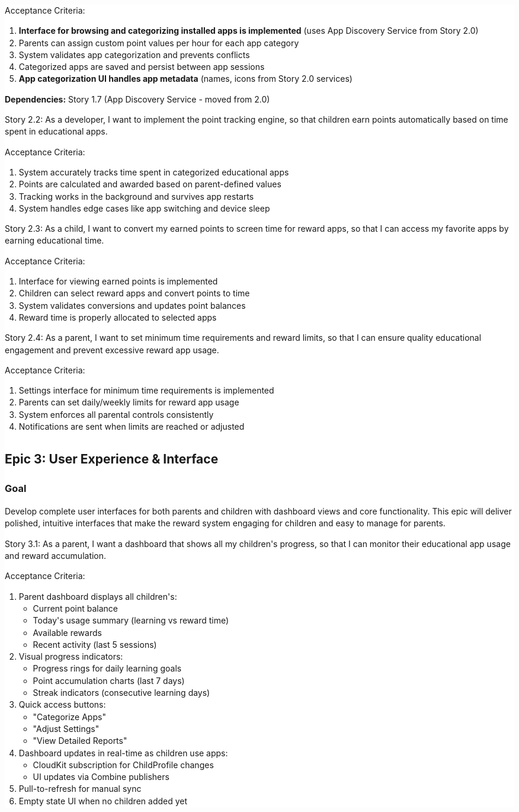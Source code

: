 Acceptance Criteria:
1. **Interface for browsing and categorizing installed apps is implemented** (uses App Discovery Service from Story 2.0)
2. Parents can assign custom point values per hour for each app category
3. System validates app categorization and prevents conflicts
4. Categorized apps are saved and persist between app sessions
5. **App categorization UI handles app metadata** (names, icons from Story 2.0 services)

**Dependencies:** Story 1.7 (App Discovery Service - moved from 2.0)

Story 2.2: As a developer, I want to implement the point tracking engine, so that children earn points automatically based on time spent in educational apps.

Acceptance Criteria:
1. System accurately tracks time spent in categorized educational apps
2. Points are calculated and awarded based on parent-defined values
3. Tracking works in the background and survives app restarts
4. System handles edge cases like app switching and device sleep

Story 2.3: As a child, I want to convert my earned points to screen time for reward apps, so that I can access my favorite apps by earning educational time.

Acceptance Criteria:
1. Interface for viewing earned points is implemented
2. Children can select reward apps and convert points to time
3. System validates conversions and updates point balances
4. Reward time is properly allocated to selected apps

Story 2.4: As a parent, I want to set minimum time requirements and reward limits, so that I can ensure quality educational engagement and prevent excessive reward app usage.

Acceptance Criteria:
1. Settings interface for minimum time requirements is implemented
2. Parents can set daily/weekly limits for reward app usage
3. System enforces all parental controls consistently
4. Notifications are sent when limits are reached or adjusted

## Epic 3: User Experience & Interface

### Goal

Develop complete user interfaces for both parents and children with dashboard views and core functionality. This epic will deliver polished, intuitive interfaces that make the reward system engaging for children and easy to manage for parents.

Story 3.1: As a parent, I want a dashboard that shows all my children's progress, so that I can monitor their educational app usage and reward accumulation.

Acceptance Criteria:
1. Parent dashboard displays all children's:
   - Current point balance
   - Today's usage summary (learning vs reward time)
   - Available rewards
   - Recent activity (last 5 sessions)
2. Visual progress indicators:
   - Progress rings for daily learning goals
   - Point accumulation charts (last 7 days)
   - Streak indicators (consecutive learning days)
3. Quick access buttons:
   - "Categorize Apps"
   - "Adjust Settings"
   - "View Detailed Reports"
4. Dashboard updates in real-time as children use apps:
   - CloudKit subscription for ChildProfile changes
   - UI updates via Combine publishers
5. Pull-to-refresh for manual sync
6. Empty state UI when no children added yet
